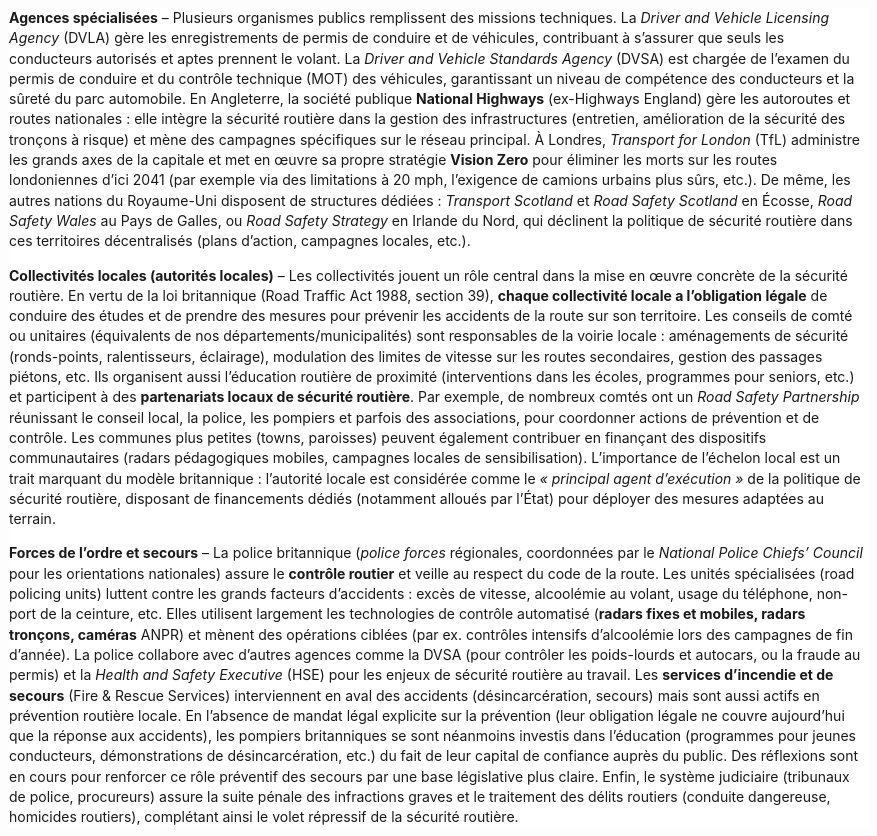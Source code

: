 **Agences spécialisées** – Plusieurs organismes publics remplissent des missions techniques. La *Driver and Vehicle Licensing Agency* (DVLA) gère les enregistrements de permis de conduire et de véhicules, contribuant à s’assurer que seuls les conducteurs autorisés et aptes prennent le volant. La *Driver and Vehicle Standards Agency* (DVSA) est chargée de l’examen du permis de conduire et du contrôle technique (MOT) des véhicules, garantissant un niveau de compétence des conducteurs et la sûreté du parc automobile. En Angleterre, la société publique **National Highways** (ex-Highways England) gère les autoroutes et routes nationales : elle intègre la sécurité routière dans la gestion des infrastructures (entretien, amélioration de la sécurité des tronçons à risque) et mène des campagnes spécifiques sur le réseau principal. À Londres, *Transport for London* (TfL) administre les grands axes de la capitale et met en œuvre sa propre stratégie **Vision Zero** pour éliminer les morts sur les routes londoniennes d’ici 2041 (par exemple via des limitations à 20 mph, l’exigence de camions urbains plus sûrs, etc.). De même, les autres nations du Royaume-Uni disposent de structures dédiées : *Transport Scotland* et *Road Safety Scotland* en Écosse, *Road Safety Wales* au Pays de Galles, ou *Road Safety Strategy* en Irlande du Nord, qui déclinent la politique de sécurité routière dans ces territoires décentralisés (plans d’action, campagnes locales, etc.).

**Collectivités locales (autorités locales)** – Les collectivités jouent un rôle central dans la mise en œuvre concrète de la sécurité routière. En vertu de la loi britannique (Road Traffic Act 1988, section 39), **chaque collectivité locale a l’obligation légale** de conduire des études et de prendre des mesures pour prévenir les accidents de la route sur son territoire. Les conseils de comté ou unitaires (équivalents de nos départements/municipalités) sont responsables de la voirie locale : aménagements de sécurité (ronds-points, ralentisseurs, éclairage), modulation des limites de vitesse sur les routes secondaires, gestion des passages piétons, etc. Ils organisent aussi l’éducation routière de proximité (interventions dans les écoles, programmes pour seniors, etc.) et participent à des **partenariats locaux de sécurité routière**. Par exemple, de nombreux comtés ont un *Road Safety Partnership* réunissant le conseil local, la police, les pompiers et parfois des associations, pour coordonner actions de prévention et de contrôle. Les communes plus petites (towns, paroisses) peuvent également contribuer en finançant des dispositifs communautaires (radars pédagogiques mobiles, campagnes locales de sensibilisation). L’importance de l’échelon local est un trait marquant du modèle britannique : l’autorité locale est considérée comme le *« principal agent d’exécution »* de la politique de sécurité routière, disposant de financements dédiés (notamment alloués par l’État) pour déployer des mesures adaptées au terrain.

**Forces de l’ordre et secours** – La police britannique (*police forces* régionales, coordonnées par le *National Police Chiefs’ Council* pour les orientations nationales) assure le **contrôle routier** et veille au respect du code de la route. Les unités spécialisées (road policing units) luttent contre les grands facteurs d’accidents : excès de vitesse, alcoolémie au volant, usage du téléphone, non-port de la ceinture, etc. Elles utilisent largement les technologies de contrôle automatisé (**radars fixes et mobiles, radars tronçons, caméras** ANPR) et mènent des opérations ciblées (par ex. contrôles intensifs d’alcoolémie lors des campagnes de fin d’année). La police collabore avec d’autres agences comme la DVSA (pour contrôler les poids-lourds et autocars, ou la fraude au permis) et la *Health and Safety Executive* (HSE) pour les enjeux de sécurité routière au travail. Les **services d’incendie et de secours** (Fire & Rescue Services) interviennent en aval des accidents (désincarcération, secours) mais sont aussi actifs en prévention routière locale. En l’absence de mandat légal explicite sur la prévention (leur obligation légale ne couvre aujourd’hui que la réponse aux accidents), les pompiers britanniques se sont néanmoins investis dans l’éducation (programmes pour jeunes conducteurs, démonstrations de désincarcération, etc.) du fait de leur capital de confiance auprès du public. Des réflexions sont en cours pour renforcer ce rôle préventif des secours par une base législative plus claire. Enfin, le système judiciaire (tribunaux de police, procureurs) assure la suite pénale des infractions graves et le traitement des délits routiers (conduite dangereuse, homicides routiers), complétant ainsi le volet répressif de la sécurité routière.
